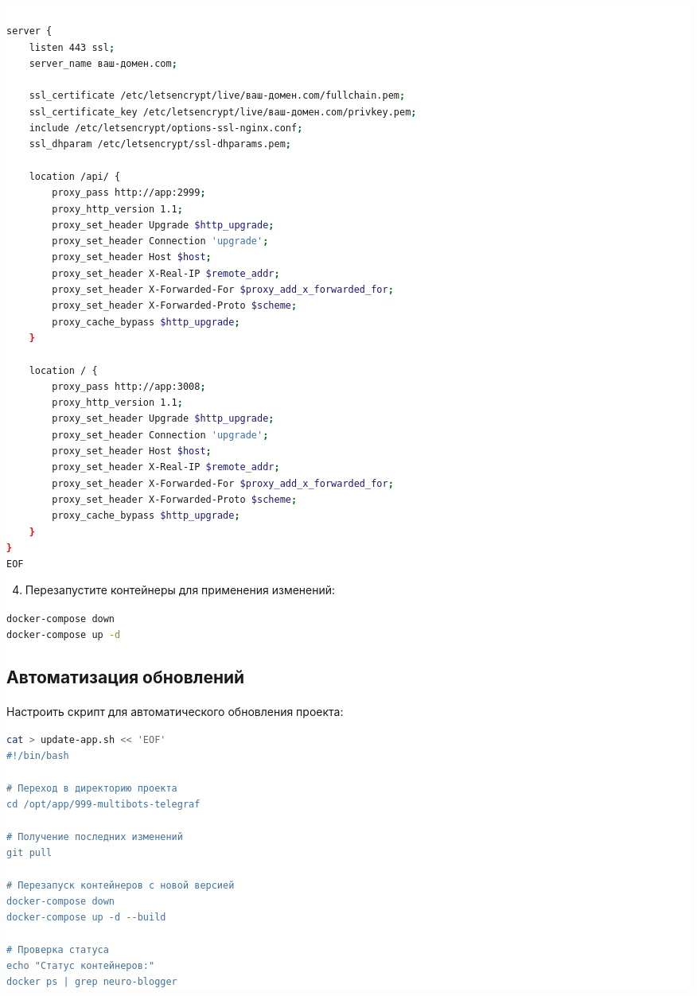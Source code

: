 ```bash

server {
    listen 443 ssl;
    server_name ваш-домен.com;

    ssl_certificate /etc/letsencrypt/live/ваш-домен.com/fullchain.pem;
    ssl_certificate_key /etc/letsencrypt/live/ваш-домен.com/privkey.pem;
    include /etc/letsencrypt/options-ssl-nginx.conf;
    ssl_dhparam /etc/letsencrypt/ssl-dhparams.pem;

    location /api/ {
        proxy_pass http://app:2999;
        proxy_http_version 1.1;
        proxy_set_header Upgrade $http_upgrade;
        proxy_set_header Connection 'upgrade';
        proxy_set_header Host $host;
        proxy_set_header X-Real-IP $remote_addr;
        proxy_set_header X-Forwarded-For $proxy_add_x_forwarded_for;
        proxy_set_header X-Forwarded-Proto $scheme;
        proxy_cache_bypass $http_upgrade;
    }

    location / {
        proxy_pass http://app:3008;
        proxy_http_version 1.1;
        proxy_set_header Upgrade $http_upgrade;
        proxy_set_header Connection 'upgrade';
        proxy_set_header Host $host;
        proxy_set_header X-Real-IP $remote_addr;
        proxy_set_header X-Forwarded-For $proxy_add_x_forwarded_for;
        proxy_set_header X-Forwarded-Proto $scheme;
        proxy_cache_bypass $http_upgrade;
    }
}
EOF
```

4. Перезапустите контейнеры для применения изменений:

```bash
docker-compose down
docker-compose up -d
```

## Автоматизация обновлений

Настроить скрипт для автоматического обновления проекта:

```bash
cat > update-app.sh << 'EOF'
#!/bin/bash

# Переход в директорию проекта
cd /opt/app/999-multibots-telegraf

# Получение последних изменений
git pull

# Перезапуск контейнеров с новой версией
docker-compose down
docker-compose up -d --build

# Проверка статуса
echo "Статус контейнеров:"
docker ps | grep neuro-blogger
```